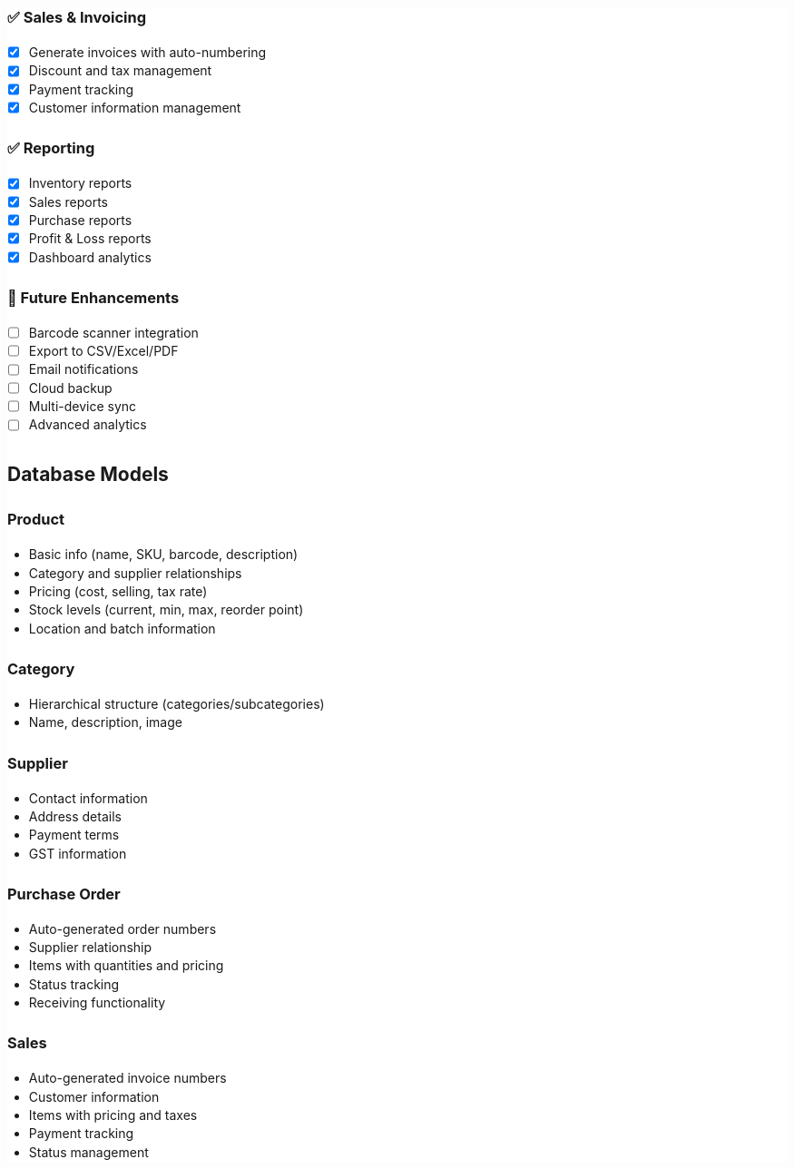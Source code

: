 ### ✅ Sales & Invoicing
- [x] Generate invoices with auto-numbering
- [x] Discount and tax management
- [x] Payment tracking
- [x] Customer information management

### ✅ Reporting
- [x] Inventory reports
- [x] Sales reports
- [x] Purchase reports
- [x] Profit & Loss reports
- [x] Dashboard analytics

### 🔄 Future Enhancements
- [ ] Barcode scanner integration
- [ ] Export to CSV/Excel/PDF
- [ ] Email notifications
- [ ] Cloud backup
- [ ] Multi-device sync
- [ ] Advanced analytics

## Database Models

### Product
- Basic info (name, SKU, barcode, description)
- Category and supplier relationships
- Pricing (cost, selling, tax rate)
- Stock levels (current, min, max, reorder point)
- Location and batch information

### Category
- Hierarchical structure (categories/subcategories)
- Name, description, image

### Supplier
- Contact information
- Address details
- Payment terms
- GST information

### Purchase Order
- Auto-generated order numbers
- Supplier relationship
- Items with quantities and pricing
- Status tracking
- Receiving functionality

### Sales
- Auto-generated invoice numbers
- Customer information
- Items with pricing and taxes
- Payment tracking
- Status management

